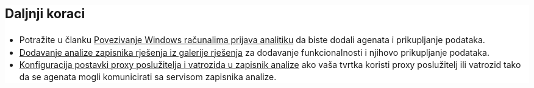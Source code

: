 ## <a name="next-steps"></a>Daljnji koraci

- Potražite u članku [Povezivanje Windows računalima prijava analitiku](log-analytics-windows-agents.md) da biste dodali agenata i prikupljanje podataka.
- [Dodavanje analize zapisnika rješenja iz galerije rješenja](log-analytics-add-solutions.md) za dodavanje funkcionalnosti i njihovo prikupljanje podataka.
- [Konfiguracija postavki proxy poslužitelja i vatrozida u zapisnik analize](log-analytics-proxy-firewall.md) ako vaša tvrtka koristi proxy poslužitelj ili vatrozid tako da se agenata mogli komunicirati sa servisom zapisnika analize.
